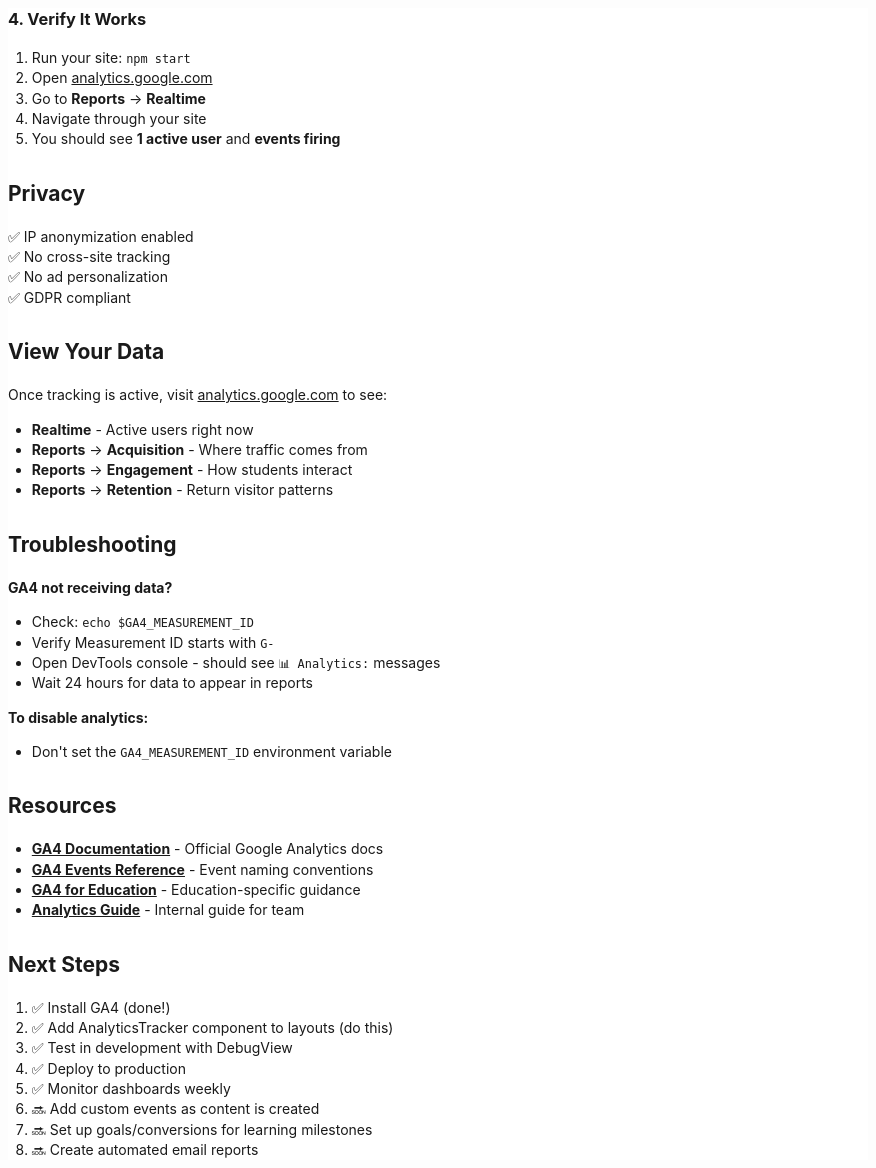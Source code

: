 ### 4. Verify It Works

1. Run your site: `npm start`
2. Open [analytics.google.com](https://analytics.google.com)
3. Go to **Reports** → **Realtime**
4. Navigate through your site
5. You should see **1 active user** and **events firing**

## Privacy

✅ IP anonymization enabled  
✅ No cross-site tracking  
✅ No ad personalization  
✅ GDPR compliant  

## View Your Data

Once tracking is active, visit [analytics.google.com](https://analytics.google.com) to see:

- **Realtime** - Active users right now
- **Reports** → **Acquisition** - Where traffic comes from
- **Reports** → **Engagement** - How students interact
- **Reports** → **Retention** - Return visitor patterns

## Troubleshooting

**GA4 not receiving data?**
- Check: `echo $GA4_MEASUREMENT_ID`
- Verify Measurement ID starts with `G-`
- Open DevTools console - should see `📊 Analytics:` messages
- Wait 24 hours for data to appear in reports

**To disable analytics:**
- Don't set the `GA4_MEASUREMENT_ID` environment variable

## Resources

- **[GA4 Documentation](https://support.google.com/analytics)** - Official Google Analytics docs
- **[GA4 Events Reference](https://support.google.com/analytics/answer/9322688)** - Event naming conventions
- **[GA4 for Education](https://support.google.com/analytics/answer/11064533)** - Education-specific guidance
- **[Analytics Guide](docs/ANALYTICS.md)** - Internal guide for team

## Next Steps

1. ✅ Install GA4 (done!)
2. ✅ Add AnalyticsTracker component to layouts (do this)
3. ✅ Test in development with DebugView
4. ✅ Deploy to production
5. ✅ Monitor dashboards weekly
6. 🔜 Add custom events as content is created
7. 🔜 Set up goals/conversions for learning milestones
8. 🔜 Create automated email reports

